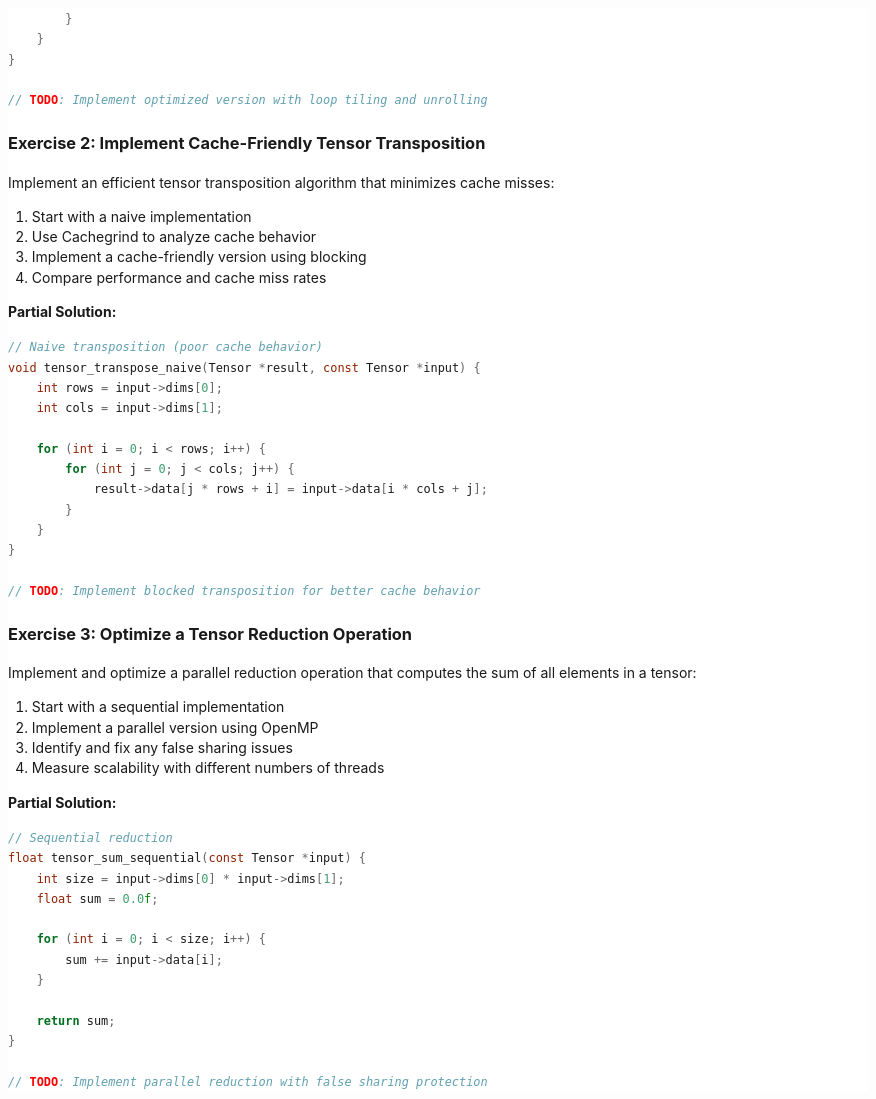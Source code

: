 ```c
        }
    }
}

// TODO: Implement optimized version with loop tiling and unrolling
```

### Exercise 2: Implement Cache-Friendly Tensor Transposition

Implement an efficient tensor transposition algorithm that minimizes cache misses:

1. Start with a naive implementation
2. Use Cachegrind to analyze cache behavior
3. Implement a cache-friendly version using blocking
4. Compare performance and cache miss rates

**Partial Solution:**

```c
// Naive transposition (poor cache behavior)
void tensor_transpose_naive(Tensor *result, const Tensor *input) {
    int rows = input->dims[0];
    int cols = input->dims[1];
    
    for (int i = 0; i < rows; i++) {
        for (int j = 0; j < cols; j++) {
            result->data[j * rows + i] = input->data[i * cols + j];
        }
    }
}

// TODO: Implement blocked transposition for better cache behavior
```

### Exercise 3: Optimize a Tensor Reduction Operation

Implement and optimize a parallel reduction operation that computes the sum of all elements in a tensor:

1. Start with a sequential implementation
2. Implement a parallel version using OpenMP
3. Identify and fix any false sharing issues
4. Measure scalability with different numbers of threads

**Partial Solution:**

```c
// Sequential reduction
float tensor_sum_sequential(const Tensor *input) {
    int size = input->dims[0] * input->dims[1];
    float sum = 0.0f;
    
    for (int i = 0; i < size; i++) {
        sum += input->data[i];
    }
    
    return sum;
}

// TODO: Implement parallel reduction with false sharing protection
```
